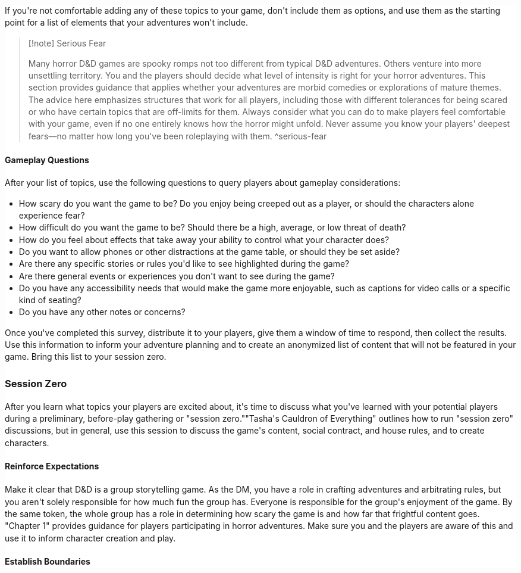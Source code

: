 If you're not comfortable adding any of these topics to your game, don't include them as options, and use them as the starting point for a list of elements that your adventures won't include.

> [!note] Serious Fear
> 
> Many horror D&D games are spooky romps not too different from typical D&D adventures. Others venture into more unsettling territory. You and the players should decide what level of intensity is right for your horror adventures. This section provides guidance that applies whether your adventures are morbid comedies or explorations of mature themes. The advice here emphasizes structures that work for all players, including those with different tolerances for being scared or who have certain topics that are off-limits for them. Always consider what you can do to make players feel comfortable with your game, even if no one entirely knows how the horror might unfold. Never assume you know your players' deepest fears—no matter how long you've been roleplaying with them.
^serious-fear

#### Gameplay Questions

After your list of topics, use the following questions to query players about gameplay considerations:

- How scary do you want the game to be? Do you enjoy being creeped out as a player, or should the characters alone experience fear?  
- How difficult do you want the game to be? Should there be a high, average, or low threat of death?  
- How do you feel about effects that take away your ability to control what your character does?  
- Do you want to allow phones or other distractions at the game table, or should they be set aside?  
- Are there any specific stories or rules you'd like to see highlighted during the game?  
- Are there general events or experiences you don't want to see during the game?  
- Do you have any accessibility needs that would make the game more enjoyable, such as captions for video calls or a specific kind of seating?  
- Do you have any other notes or concerns?  

Once you've completed this survey, distribute it to your players, give them a window of time to respond, then collect the results. Use this information to inform your adventure planning and to create an anonymized list of content that will not be featured in your game. Bring this list to your session zero.

### Session Zero

After you learn what topics your players are excited about, it's time to discuss what you've learned with your potential players during a preliminary, before-play gathering or "session zero.""Tasha's Cauldron of Everything" outlines how to run "session zero" discussions, but in general, use this session to discuss the game's content, social contract, and house rules, and to create characters.

#### Reinforce Expectations

Make it clear that D&D is a group storytelling game. As the DM, you have a role in crafting adventures and arbitrating rules, but you aren't solely responsible for how much fun the group has. Everyone is responsible for the group's enjoyment of the game. By the same token, the whole group has a role in determining how scary the game is and how far that frightful content goes. "Chapter 1" provides guidance for players participating in horror adventures. Make sure you and the players are aware of this and use it to inform character creation and play.

#### Establish Boundaries
